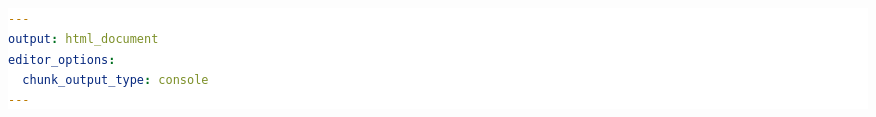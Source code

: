 ```yaml
---
output: html_document
editor_options: 
  chunk_output_type: console
---
```




[BSS]: https://bss.au.dk/en/

[course-help]: https://github.com/bss-osca/tfa/issues
[cran]: https://cloud.r-project.org
[cheatsheet-readr]: https://rawgit.com/rstudio/cheatsheets/master/data-import.pdf
[course-welcome-to-the-tidyverse]: https://github.com/rstudio-education/welcome-to-the-tidyverse

[DataCamp]: https://www.datacamp.com/
[datacamp-signup]: https://www.datacamp.com/groups/shared_links/cbaee6c73e7d78549a9e32a900793b2d5491ace1824efc1760a6729735948215
[datacamp-r-intro]: https://learn.datacamp.com/courses/free-introduction-to-r
[datacamp-r-rmarkdown]: https://campus.datacamp.com/courses/reporting-with-rmarkdown
[datacamp-r-communicating]: https://learn.datacamp.com/courses/communicating-with-data-in-the-tidyverse
[datacamp-r-communicating-chap3]: https://campus.datacamp.com/courses/communicating-with-data-in-the-tidyverse/introduction-to-rmarkdown
[datacamp-r-communicating-chap4]: https://campus.datacamp.com/courses/communicating-with-data-in-the-tidyverse/customizing-your-rmarkdown-report
[datacamp-r-intermediate]: https://learn.datacamp.com/courses/intermediate-r
[datacamp-r-intermediate-chap1]: https://campus.datacamp.com/courses/intermediate-r/chapter-1-conditionals-and-control-flow
[datacamp-r-intermediate-chap2]: https://campus.datacamp.com/courses/intermediate-r/chapter-2-loops
[datacamp-r-intermediate-chap3]: https://campus.datacamp.com/courses/intermediate-r/chapter-3-functions
[datacamp-r-intermediate-chap4]: https://campus.datacamp.com/courses/intermediate-r/chapter-4-the-apply-family
[datacamp-r-functions]: https://learn.datacamp.com/courses/introduction-to-writing-functions-in-r
[datacamp-r-tidyverse]: https://learn.datacamp.com/courses/introduction-to-the-tidyverse
[datacamp-r-strings]: https://learn.datacamp.com/courses/string-manipulation-with-stringr-in-r
[datacamp-r-dplyr]: https://learn.datacamp.com/courses/data-manipulation-with-dplyr
[datacamp-r-dplyr-bakeoff]: https://learn.datacamp.com/courses/working-with-data-in-the-tidyverse
[datacamp-r-ggplot2-intro]: https://learn.datacamp.com/courses/introduction-to-data-visualization-with-ggplot2
[datacamp-r-ggplot2-intermediate]: https://learn.datacamp.com/courses/intermediate-data-visualization-with-ggplot2
[dplyr-cran]: https://CRAN.R-project.org/package=dplyr
[debug-in-r]: https://rstats.wtf/debugging-r-code.html

[excel-vs-r]: https://www.jessesadler.com/post/excel-vs-r/

[google-form]: https://forms.gle/s39GeDGV9AzAXUo18
[google-grupper]: https://docs.google.com/spreadsheets/d/1DHxthd5AQywAU4Crb3hM9rnog2GqGQYZ2o175SQgn_0/edit?usp=sharing
[GitHub]: https://github.com/
[git-install]: https://git-scm.com/downloads
[github-actions]: https://github.com/features/actions
[github-pages]: https://pages.github.com/

[happy-git]: https://happygitwithr.com
[hg-install-git]: https://happygitwithr.com/install-git.html
[hg-why]: https://happygitwithr.com/big-picture.html#big-picture
[hg-github-reg]: https://happygitwithr.com/github-acct.html#github-acct
[hg-git-install]: https://happygitwithr.com/install-git.html#install-git
[hg-exist-github-first]: https://happygitwithr.com/existing-github-first.html
[hg-exist-github-last]: https://happygitwithr.com/existing-github-last.html
[hg-credential-helper]: https://happygitwithr.com/credential-caching.html
[hypothes.is]: https://web.hypothes.is/

[osca-programme]: https://kandidat.au.dk/en/operationsandsupplychainanalytics/

[Peergrade]: https://peergrade.io
[peergrade-signup]: https://app.peergrade.io/join
[point-and-click]: https://en.wikipedia.org/wiki/Point_and_click
[pkg-bookdown]: https://bookdown.org/yihui/bookdown/
[pkg-openxlsx]: https://ycphs.github.io/openxlsx/index.html
[pkg-ropensci-writexl]: https://docs.ropensci.org/writexl/
[pkg-jsonlite]: https://cran.r-project.org/web/packages/jsonlite/index.html

[R]: https://www.r-project.org
[RStudio]: https://rstudio.com
[rstudio-cloud]: https://rstudio.cloud/spaces/176810/join?access_code=LSGnG2EXTuzSyeYaNXJE77vP33DZUoeMbC0xhfCz
[r-cloud-mod12]: https://rstudio.cloud/spaces/176810/project/2963819
[r-cloud-mod13]: https://rstudio.cloud/spaces/176810/project/3020139
[r-cloud-mod14]: https://rstudio.cloud/spaces/176810/project/3020322
[r-cloud-mod15]: https://rstudio.cloud/spaces/176810/project/3020509
[r-cloud-mod16]: https://rstudio.cloud/spaces/176810/project/3026754
[r-cloud-mod17]: https://rstudio.cloud/spaces/176810/project/3034015
[r-cloud-mod18]: https://rstudio.cloud/spaces/176810/project/3130795
[r-cloud-mod19]: https://rstudio.cloud/spaces/176810/project/3266132
[rstudio-download]: https://rstudio.com/products/rstudio/download/#download
[rstudio-customizing]: https://support.rstudio.com/hc/en-us/articles/200549016-Customizing-RStudio
[rstudio-key-shortcuts]: https://support.rstudio.com/hc/en-us/articles/200711853-Keyboard-Shortcuts
[rstudio-workbench]: https://www.rstudio.com/wp-content/uploads/2014/04/rstudio-workbench.png
[r-markdown]: https://rmarkdown.rstudio.com/
[ropensci-writexl]: https://docs.ropensci.org/writexl/
[r4ds-pipes]: https://r4ds.had.co.nz/pipes.html
[r4ds-factors]: https://r4ds.had.co.nz/factors.html
[r4ds-strings]: https://r4ds.had.co.nz/strings.html
[r4ds-iteration]: https://r4ds.had.co.nz/iteration.html

[stat-545]: https://stat545.com
[stat-545-functions-part1]: https://stat545.com/functions-part1.html
[stat-545-functions-part2]: https://stat545.com/functions-part2.html
[stat-545-functions-part3]: https://stat545.com/functions-part3.html
[slides-welcome]: https://bss-osca.github.io/tfa/slides/00-tfa_welcome.html
[slides-m1-3]: https://bss-osca.github.io/tfa/slides/01-welcome_r_part.html
[slides-m4-5]: https://bss-osca.github.io/tfa/slides/02-programming.html
[slides-m6-8]: https://bss-osca.github.io/tfa/slides/03-transform.html
[slides-m9]: https://bss-osca.github.io/tfa/slides/04-plot.html
[slides-m83]: https://bss-osca.github.io/tfa/slides/05-joins.html


[tidyverse-main-page]: https://www.tidyverse.org
[tidyverse-packages]: https://www.tidyverse.org/packages/
[tidyverse-core]: https://www.tidyverse.org/packages/#core-tidyverse
[tidyverse-ggplot2]: https://ggplot2.tidyverse.org/
[tidyverse-dplyr]: https://dplyr.tidyverse.org/
[tidyverse-tidyr]: https://tidyr.tidyverse.org/
[tidyverse-readr]: https://readr.tidyverse.org/
[tidyverse-purrr]: https://purrr.tidyverse.org/
[tidyverse-tibble]: https://tibble.tidyverse.org/
[tidyverse-stringr]: https://stringr.tidyverse.org/
[tidyverse-forcats]: https://forcats.tidyverse.org/
[tidyverse-readxl]: https://readxl.tidyverse.org
[tidyverse-googlesheets4]: https://googlesheets4.tidyverse.org/index.html
[tutorial-markdown]: https://commonmark.org/help/tutorial/
[Udemy]: https://www.udemy.com/
[vba-yt-course1]: https://www.youtube.com/playlist?list=PLpOAvcoMay5S_hb2D7iKznLqJ8QG_pde0
[vba-course1-hello]: https://youtu.be/f42OniDWaIo
[vba-yt-course2]: https://www.youtube.com/playlist?list=PL3A6U40JUYCi4njVx59-vaUxYkG0yRO4m
[vba-course2-devel-tab]: https://youtu.be/awEOUaw9q58
[vba-course2-devel-editor]: https://youtu.be/awEOUaw9q58
[vba-course2-devel-project]: https://youtu.be/fp6PTbU7bXo
[vba-course2-devel-properties]: https://youtu.be/ks2QYKAd9Xw
[vba-course2-devel-hello]: https://youtu.be/EQ6tDWBc8G4
[video-install]: https://vimeo.com/415501284
[video-rstudio-intro]: https://vimeo.com/416391353
[video-packages]: https://vimeo.com/416743698
[video-projects]: https://vimeo.com/319318233
[video-r-intro-p1]: https://www.youtube.com/watch?v=vGY5i_J2c-c
[video-r-intro-p2]: https://www.youtube.com/watch?v=w8_XdYI3reU
[video-r-intro-p3]: https://www.youtube.com/watch?v=NuY6jY4qE7I
[video-subsetting]: https://www.youtube.com/watch?v=hWbgqzsQJF0&list=PLjTlxb-wKvXPqyY3FZDO8GqIaWuEDy-Od&index=10&t=0s
[video-datatypes]: https://www.youtube.com/watch?v=5AQM-yUX9zg&list=PLjTlxb-wKvXPqyY3FZDO8GqIaWuEDy-Od&index=10
[video-control-structures]: https://www.youtube.com/watch?v=s_h9ruNwI_0
[video-conditional-loops]: https://www.youtube.com/watch?v=2evtsnPaoDg
[video-functions]: https://www.youtube.com/watch?v=ffPeac3BigM
[video-tibble-vs-df]: https://www.youtube.com/watch?v=EBk6PnvE1R4
[video-dplyr]: https://www.youtube.com/watch?v=aywFompr1F4
[wiki-snake-case]: https://en.wikipedia.org/wiki/Snake_case
[wiki-camel-case]: https://en.wikipedia.org/wiki/Camel_case
[wiki-interpreted]: https://en.wikipedia.org/wiki/Interpreted_language
[wiki-literate-programming]: https://en.wikipedia.org/wiki/Literate_programming
[wiki-csv]: https://en.wikipedia.org/wiki/Comma-separated_values
[wiki-json]: https://en.wikipedia.org/wiki/JSON